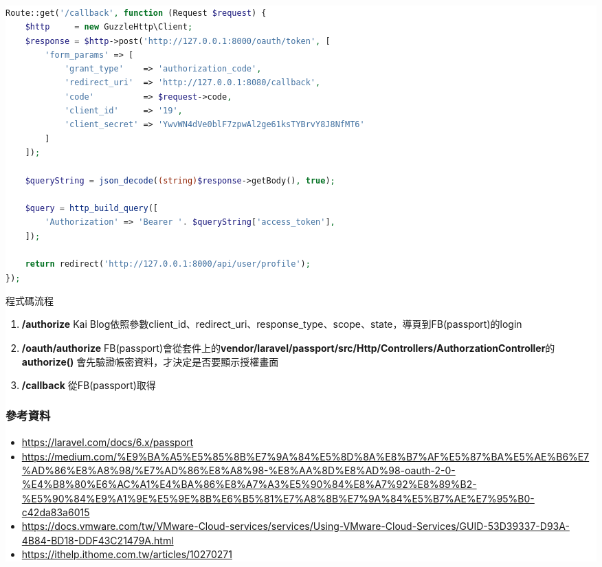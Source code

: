```php
Route::get('/callback', function (Request $request) {
    $http     = new GuzzleHttp\Client;
    $response = $http->post('http://127.0.0.1:8000/oauth/token', [
        'form_params' => [
            'grant_type'    => 'authorization_code',
            'redirect_uri'  => 'http://127.0.0.1:8080/callback',
            'code'          => $request->code,
            'client_id'     => '19',
            'client_secret' => 'YwvWN4dVe0blF7zpwAl2ge61ksTYBrvY8J8NfMT6'
        ]
    ]);

    $queryString = json_decode((string)$response->getBody(), true);

    $query = http_build_query([
        'Authorization' => 'Bearer '. $queryString['access_token'],
    ]);

    return redirect('http://127.0.0.1:8000/api/user/profile');
});
```

程式碼流程

1. **/authorize**  Kai Blog依照參數client_id、redirect_uri、response_type、scope、state，導頁到FB(passport)的login

2. **/oauth/authorize** FB(passport)會從套件上的**vendor/laravel/passport/src/Http/Controllers/AuthorzationController**的**authorize()** 會先驗證帳密資料，才決定是否要顯示授權畫面

3. **/callback** 從FB(passport)取得

### 參考資料

- https://laravel.com/docs/6.x/passport
- https://medium.com/%E9%BA%A5%E5%85%8B%E7%9A%84%E5%8D%8A%E8%B7%AF%E5%87%BA%E5%AE%B6%E7%AD%86%E8%A8%98/%E7%AD%86%E8%A8%98-%E8%AA%8D%E8%AD%98-oauth-2-0-%E4%B8%80%E6%AC%A1%E4%BA%86%E8%A7%A3%E5%90%84%E8%A7%92%E8%89%B2-%E5%90%84%E9%A1%9E%E5%9E%8B%E6%B5%81%E7%A8%8B%E7%9A%84%E5%B7%AE%E7%95%B0-c42da83a6015
- https://docs.vmware.com/tw/VMware-Cloud-services/services/Using-VMware-Cloud-Services/GUID-53D39337-D93A-4B84-BD18-DDF43C21479A.html
- https://ithelp.ithome.com.tw/articles/10270271

